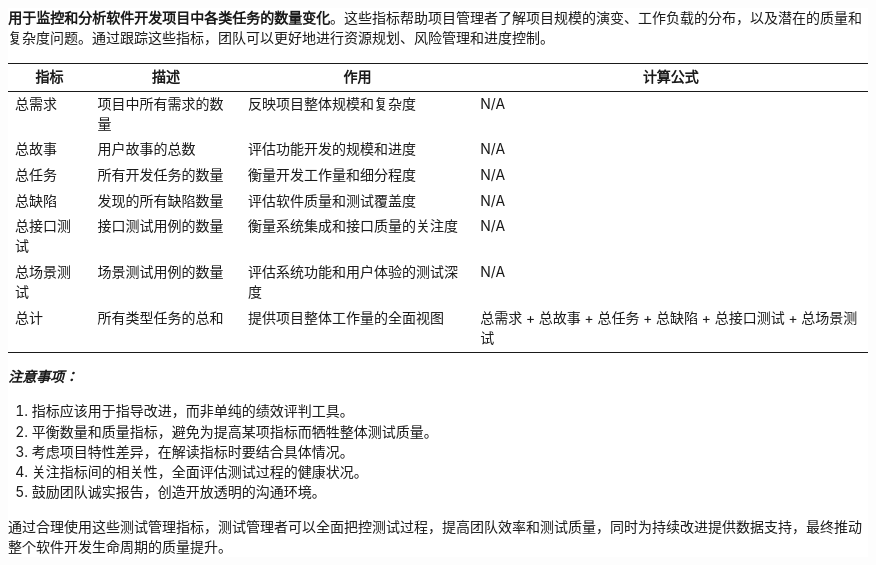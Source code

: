 **用于监控和分析软件开发项目中各类任务的数量变化**。这些指标帮助项目管理者了解项目规模的演变、工作负载的分布，以及潜在的质量和复杂度问题。通过跟踪这些指标，团队可以更好地进行资源规划、风险管理和进度控制。

| 指标       | 描述                 | 作用                             | 计算公式                                                    |
| ---------- | -------------------- | -------------------------------- | ----------------------------------------------------------- |
| 总需求     | 项目中所有需求的数量 | 反映项目整体规模和复杂度         | N/A                                                         |
| 总故事     | 用户故事的总数       | 评估功能开发的规模和进度         | N/A                                                         |
| 总任务     | 所有开发任务的数量   | 衡量开发工作量和细分程度         | N/A                                                         |
| 总缺陷     | 发现的所有缺陷数量   | 评估软件质量和测试覆盖度         | N/A                                                         |
| 总接口测试 | 接口测试用例的数量   | 衡量系统集成和接口质量的关注度   | N/A                                                         |
| 总场景测试 | 场景测试用例的数量   | 评估系统功能和用户体验的测试深度 | N/A                                                         |
| 总计       | 所有类型任务的总和   | 提供项目整体工作量的全面视图     | 总需求 + 总故事 + 总任务 + 总缺陷 + 总接口测试 + 总场景测试 |


***注意事项：***

1. 指标应该用于指导改进，而非单纯的绩效评判工具。
2. 平衡数量和质量指标，避免为提高某项指标而牺牲整体测试质量。
3. 考虑项目特性差异，在解读指标时要结合具体情况。
4. 关注指标间的相关性，全面评估测试过程的健康状况。
5. 鼓励团队诚实报告，创造开放透明的沟通环境。

通过合理使用这些测试管理指标，测试管理者可以全面把控测试过程，提高团队效率和测试质量，同时为持续改进提供数据支持，最终推动整个软件开发生命周期的质量提升。

